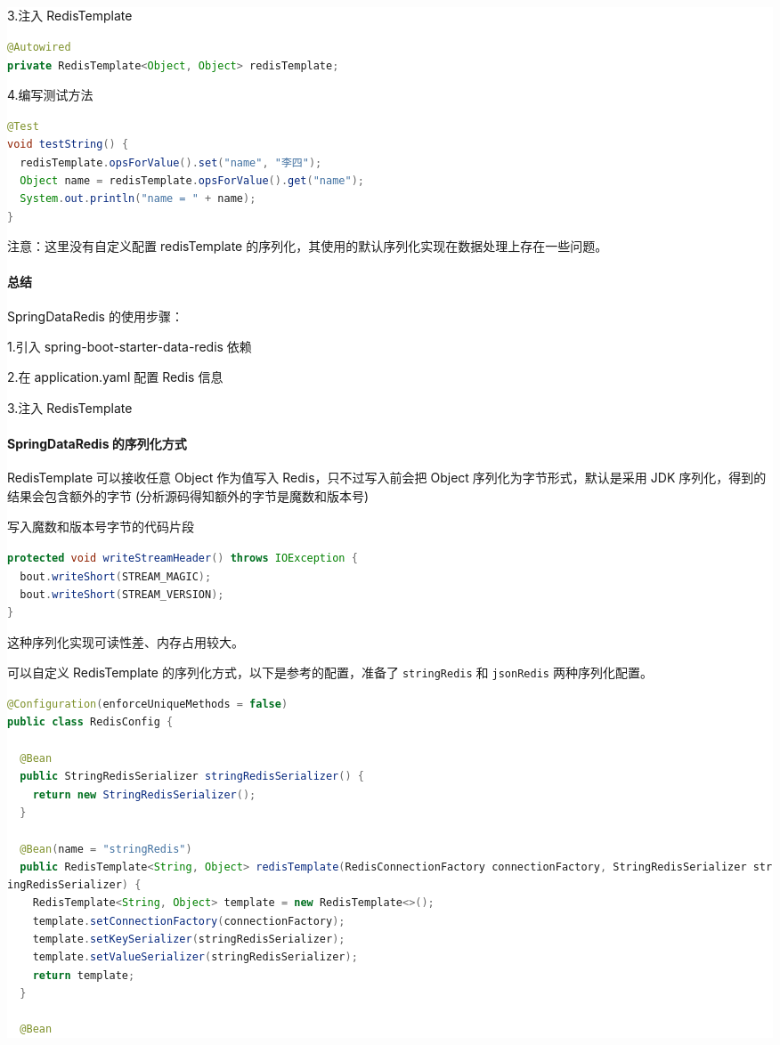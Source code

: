 3.注入 RedisTemplate

```java
@Autowired
private RedisTemplate<Object, Object> redisTemplate;
```

4.编写测试方法

```java
@Test
void testString() {
  redisTemplate.opsForValue().set("name", "李四");
  Object name = redisTemplate.opsForValue().get("name");
  System.out.println("name = " + name);
}
```

注意：这里没有自定义配置 redisTemplate 的序列化，其使用的默认序列化实现在数据处理上存在一些问题。



#### 总结

SpringDataRedis 的使用步骤：

1.引入 spring-boot-starter-data-redis 依赖

2.在 application.yaml 配置 Redis 信息

3.注入 RedisTemplate



#### SpringDataRedis 的序列化方式

RedisTemplate 可以接收任意 Object 作为值写入 Redis，只不过写入前会把 Object 序列化为字节形式，默认是采用 JDK 序列化，得到的结果会包含额外的字节 (分析源码得知额外的字节是魔数和版本号)

写入魔数和版本号字节的代码片段

```java
protected void writeStreamHeader() throws IOException {
  bout.writeShort(STREAM_MAGIC);
  bout.writeShort(STREAM_VERSION);
}
```

这种序列化实现可读性差、内存占用较大。



可以自定义 RedisTemplate 的序列化方式，以下是参考的配置，准备了 `stringRedis` 和 `jsonRedis` 两种序列化配置。

```java
@Configuration(enforceUniqueMethods = false)
public class RedisConfig {

  @Bean
  public StringRedisSerializer stringRedisSerializer() {
    return new StringRedisSerializer();
  }

  @Bean(name = "stringRedis")
  public RedisTemplate<String, Object> redisTemplate(RedisConnectionFactory connectionFactory, StringRedisSerializer stringRedisSerializer) {
    RedisTemplate<String, Object> template = new RedisTemplate<>();
    template.setConnectionFactory(connectionFactory);
    template.setKeySerializer(stringRedisSerializer);
    template.setValueSerializer(stringRedisSerializer);
    return template;
  }

  @Bean
```